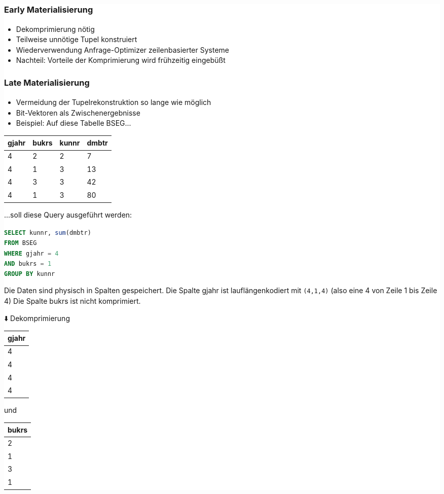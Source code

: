 ### Early Materialisierung
- Dekomprimierung nötig
- Teilweise unnötige Tupel konstruiert
- Wiederverwendung Anfrage-Optimizer zeilenbasierter Systeme
- Nachteil: Vorteile der Komprimierung wird frühzeitig eingebüßt

### Late Materialisierung
- Vermeidung der Tupelrekonstruktion so lange wie möglich
- Bit-Vektoren als Zwischenergebnisse
- Beispiel: Auf diese Tabelle BSEG...

| gjahr | bukrs | kunnr | dmbtr |
| ----- | ----- | ----- | ----- |
| 4     | 2     | 2     | 7     |
| 4     | 1     | 3     | 13    |
| 4     | 3     | 3     | 42    |
| 4     | 1     | 3     | 80    |

...soll diese Query ausgeführt werden:

```sql
SELECT kunnr, sum(dmbtr)
FROM BSEG
WHERE gjahr = 4
AND bukrs = 1
GROUP BY kunnr
```

Die Daten sind physisch in Spalten gespeichert.
Die Spalte gjahr ist lauflängenkodiert mit `(4,1,4)` (also eine 4 von Zeile 1 bis Zeile 4)
Die Spalte bukrs ist nicht komprimiert.

⬇️ Dekomprimierung

| gjahr |
| ----- |
| 4     |
| 4     |
| 4     |
| 4     |

und

| bukrs |
| ----- |
| 2     |
| 1     |
| 3     |
| 1     |
